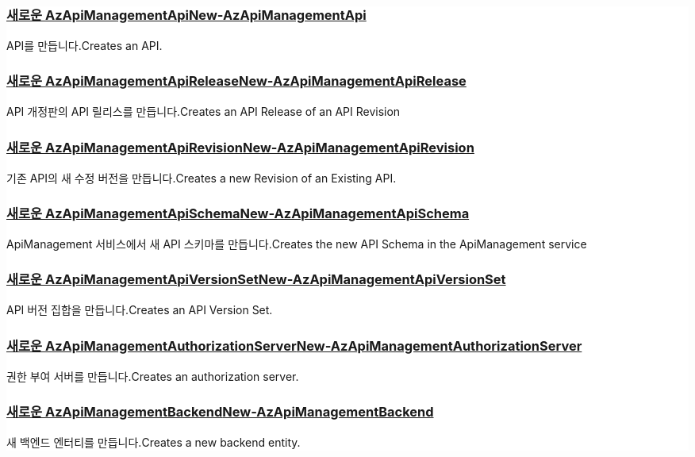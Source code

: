 ### [<span data-ttu-id="fde59-199">새로운 AzApiManagementApi</span><span class="sxs-lookup"><span data-stu-id="fde59-199">New-AzApiManagementApi</span></span>](New-AzApiManagementApi.md)
<span data-ttu-id="fde59-200">API를 만듭니다.</span><span class="sxs-lookup"><span data-stu-id="fde59-200">Creates an API.</span></span>

### [<span data-ttu-id="fde59-201">새로운 AzApiManagementApiRelease</span><span class="sxs-lookup"><span data-stu-id="fde59-201">New-AzApiManagementApiRelease</span></span>](New-AzApiManagementApiRelease.md)
<span data-ttu-id="fde59-202">API 개정판의 API 릴리스를 만듭니다.</span><span class="sxs-lookup"><span data-stu-id="fde59-202">Creates an API Release of an API Revision</span></span>

### [<span data-ttu-id="fde59-203">새로운 AzApiManagementApiRevision</span><span class="sxs-lookup"><span data-stu-id="fde59-203">New-AzApiManagementApiRevision</span></span>](New-AzApiManagementApiRevision.md)
<span data-ttu-id="fde59-204">기존 API의 새 수정 버전을 만듭니다.</span><span class="sxs-lookup"><span data-stu-id="fde59-204">Creates a new Revision of an Existing API.</span></span>

### [<span data-ttu-id="fde59-205">새로운 AzApiManagementApiSchema</span><span class="sxs-lookup"><span data-stu-id="fde59-205">New-AzApiManagementApiSchema</span></span>](New-AzApiManagementApiSchema.md)
<span data-ttu-id="fde59-206">ApiManagement 서비스에서 새 API 스키마를 만듭니다.</span><span class="sxs-lookup"><span data-stu-id="fde59-206">Creates the new API Schema in the ApiManagement service</span></span>

### [<span data-ttu-id="fde59-207">새로운 AzApiManagementApiVersionSet</span><span class="sxs-lookup"><span data-stu-id="fde59-207">New-AzApiManagementApiVersionSet</span></span>](New-AzApiManagementApiVersionSet.md)
<span data-ttu-id="fde59-208">API 버전 집합을 만듭니다.</span><span class="sxs-lookup"><span data-stu-id="fde59-208">Creates an API Version Set.</span></span>

### [<span data-ttu-id="fde59-209">새로운 AzApiManagementAuthorizationServer</span><span class="sxs-lookup"><span data-stu-id="fde59-209">New-AzApiManagementAuthorizationServer</span></span>](New-AzApiManagementAuthorizationServer.md)
<span data-ttu-id="fde59-210">권한 부여 서버를 만듭니다.</span><span class="sxs-lookup"><span data-stu-id="fde59-210">Creates an authorization server.</span></span>

### [<span data-ttu-id="fde59-211">새로운 AzApiManagementBackend</span><span class="sxs-lookup"><span data-stu-id="fde59-211">New-AzApiManagementBackend</span></span>](New-AzApiManagementBackend.md)
<span data-ttu-id="fde59-212">새 백엔드 엔터티를 만듭니다.</span><span class="sxs-lookup"><span data-stu-id="fde59-212">Creates a new backend entity.</span></span>
